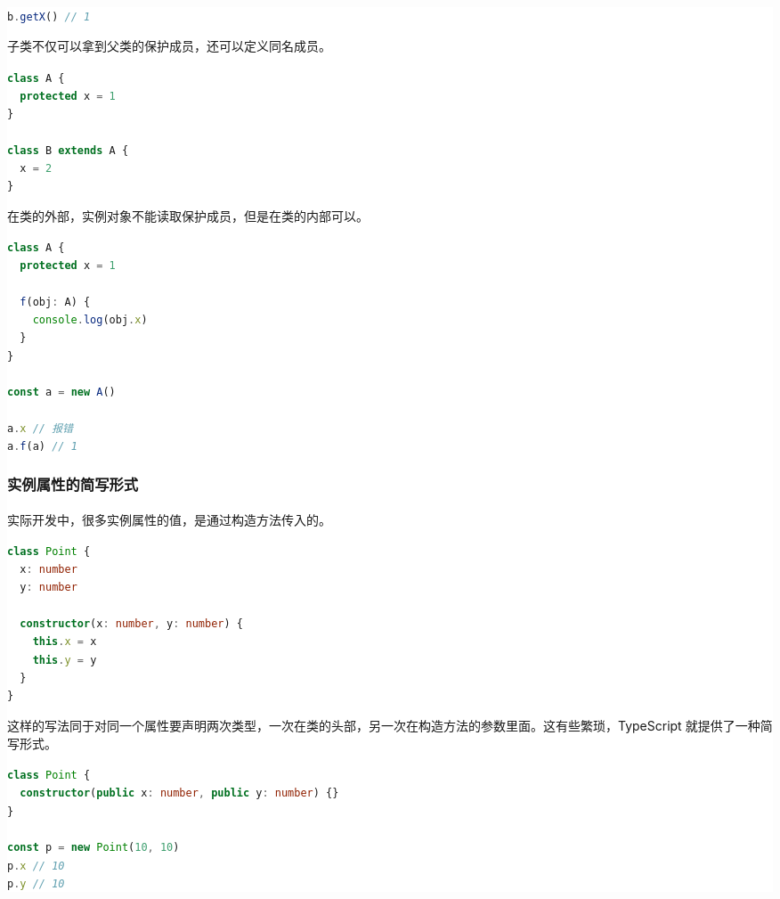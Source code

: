 ```ts
b.getX() // 1
```

子类不仅可以拿到父类的保护成员，还可以定义同名成员。

```ts
class A {
  protected x = 1
}

class B extends A {
  x = 2
}
```

在类的外部，实例对象不能读取保护成员，但是在类的内部可以。

```ts
class A {
  protected x = 1

  f(obj: A) {
    console.log(obj.x)
  }
}

const a = new A()

a.x // 报错
a.f(a) // 1
```

### 实例属性的简写形式

实际开发中，很多实例属性的值，是通过构造方法传入的。

```ts
class Point {
  x: number
  y: number

  constructor(x: number, y: number) {
    this.x = x
    this.y = y
  }
}
```

这样的写法同于对同一个属性要声明两次类型，一次在类的头部，另一次在构造方法的参数里面。这有些繁琐，TypeScript 就提供了一种简写形式。

```ts
class Point {
  constructor(public x: number, public y: number) {}
}

const p = new Point(10, 10)
p.x // 10
p.y // 10
```
